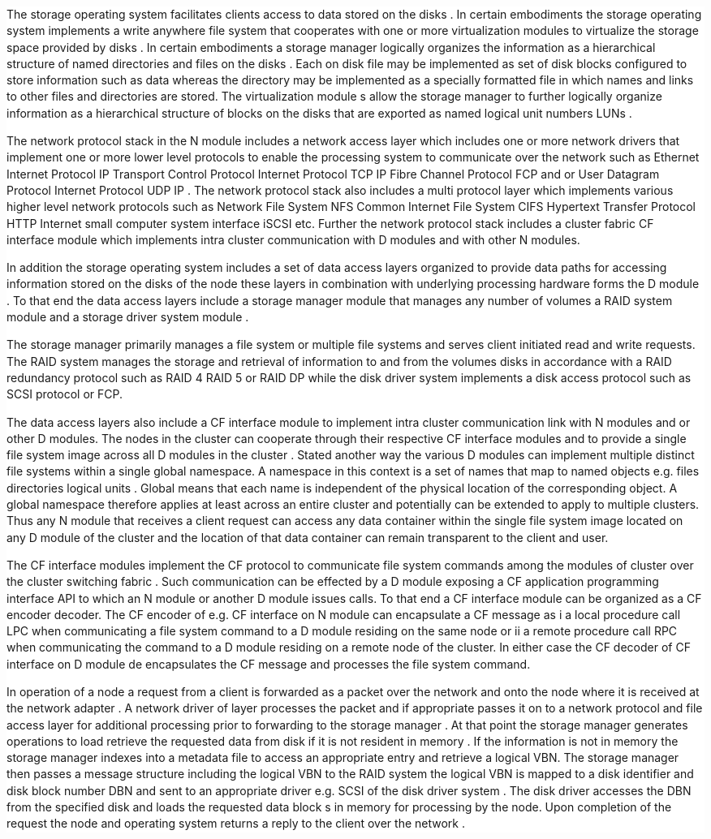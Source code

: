 The storage operating system facilitates clients access to data stored on the disks . In certain embodiments the storage operating system implements a write anywhere file system that cooperates with one or more virtualization modules to virtualize the storage space provided by disks . In certain embodiments a storage manager logically organizes the information as a hierarchical structure of named directories and files on the disks . Each on disk file may be implemented as set of disk blocks configured to store information such as data whereas the directory may be implemented as a specially formatted file in which names and links to other files and directories are stored. The virtualization module s allow the storage manager to further logically organize information as a hierarchical structure of blocks on the disks that are exported as named logical unit numbers LUNs .

The network protocol stack in the N module includes a network access layer which includes one or more network drivers that implement one or more lower level protocols to enable the processing system to communicate over the network such as Ethernet Internet Protocol IP Transport Control Protocol Internet Protocol TCP IP Fibre Channel Protocol FCP and or User Datagram Protocol Internet Protocol UDP IP . The network protocol stack also includes a multi protocol layer which implements various higher level network protocols such as Network File System NFS Common Internet File System CIFS Hypertext Transfer Protocol HTTP Internet small computer system interface iSCSI etc. Further the network protocol stack includes a cluster fabric CF interface module which implements intra cluster communication with D modules and with other N modules.

In addition the storage operating system includes a set of data access layers organized to provide data paths for accessing information stored on the disks of the node these layers in combination with underlying processing hardware forms the D module . To that end the data access layers include a storage manager module that manages any number of volumes a RAID system module and a storage driver system module .

The storage manager primarily manages a file system or multiple file systems and serves client initiated read and write requests. The RAID system manages the storage and retrieval of information to and from the volumes disks in accordance with a RAID redundancy protocol such as RAID 4 RAID 5 or RAID DP while the disk driver system implements a disk access protocol such as SCSI protocol or FCP.

The data access layers also include a CF interface module to implement intra cluster communication link with N modules and or other D modules. The nodes in the cluster can cooperate through their respective CF interface modules and to provide a single file system image across all D modules in the cluster . Stated another way the various D modules can implement multiple distinct file systems within a single global namespace. A namespace in this context is a set of names that map to named objects e.g. files directories logical units . Global means that each name is independent of the physical location of the corresponding object. A global namespace therefore applies at least across an entire cluster and potentially can be extended to apply to multiple clusters. Thus any N module that receives a client request can access any data container within the single file system image located on any D module of the cluster and the location of that data container can remain transparent to the client and user.

The CF interface modules implement the CF protocol to communicate file system commands among the modules of cluster over the cluster switching fabric . Such communication can be effected by a D module exposing a CF application programming interface API to which an N module or another D module issues calls. To that end a CF interface module can be organized as a CF encoder decoder. The CF encoder of e.g. CF interface on N module can encapsulate a CF message as i a local procedure call LPC when communicating a file system command to a D module residing on the same node or ii a remote procedure call RPC when communicating the command to a D module residing on a remote node of the cluster. In either case the CF decoder of CF interface on D module de encapsulates the CF message and processes the file system command.

In operation of a node a request from a client is forwarded as a packet over the network and onto the node where it is received at the network adapter . A network driver of layer processes the packet and if appropriate passes it on to a network protocol and file access layer for additional processing prior to forwarding to the storage manager . At that point the storage manager generates operations to load retrieve the requested data from disk if it is not resident in memory . If the information is not in memory the storage manager indexes into a metadata file to access an appropriate entry and retrieve a logical VBN. The storage manager then passes a message structure including the logical VBN to the RAID system the logical VBN is mapped to a disk identifier and disk block number DBN and sent to an appropriate driver e.g. SCSI of the disk driver system . The disk driver accesses the DBN from the specified disk and loads the requested data block s in memory for processing by the node. Upon completion of the request the node and operating system returns a reply to the client over the network .
